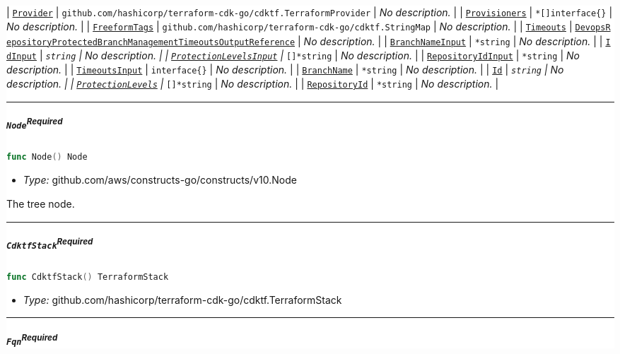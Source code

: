 | <code><a href="#rhizo-co-terraform-provider-oci.devopsRepositoryProtectedBranchManagement.DevopsRepositoryProtectedBranchManagement.property.provider">Provider</a></code> | <code>github.com/hashicorp/terraform-cdk-go/cdktf.TerraformProvider</code> | *No description.* |
| <code><a href="#rhizo-co-terraform-provider-oci.devopsRepositoryProtectedBranchManagement.DevopsRepositoryProtectedBranchManagement.property.provisioners">Provisioners</a></code> | <code>*[]interface{}</code> | *No description.* |
| <code><a href="#rhizo-co-terraform-provider-oci.devopsRepositoryProtectedBranchManagement.DevopsRepositoryProtectedBranchManagement.property.freeformTags">FreeformTags</a></code> | <code>github.com/hashicorp/terraform-cdk-go/cdktf.StringMap</code> | *No description.* |
| <code><a href="#rhizo-co-terraform-provider-oci.devopsRepositoryProtectedBranchManagement.DevopsRepositoryProtectedBranchManagement.property.timeouts">Timeouts</a></code> | <code><a href="#rhizo-co-terraform-provider-oci.devopsRepositoryProtectedBranchManagement.DevopsRepositoryProtectedBranchManagementTimeoutsOutputReference">DevopsRepositoryProtectedBranchManagementTimeoutsOutputReference</a></code> | *No description.* |
| <code><a href="#rhizo-co-terraform-provider-oci.devopsRepositoryProtectedBranchManagement.DevopsRepositoryProtectedBranchManagement.property.branchNameInput">BranchNameInput</a></code> | <code>*string</code> | *No description.* |
| <code><a href="#rhizo-co-terraform-provider-oci.devopsRepositoryProtectedBranchManagement.DevopsRepositoryProtectedBranchManagement.property.idInput">IdInput</a></code> | <code>*string</code> | *No description.* |
| <code><a href="#rhizo-co-terraform-provider-oci.devopsRepositoryProtectedBranchManagement.DevopsRepositoryProtectedBranchManagement.property.protectionLevelsInput">ProtectionLevelsInput</a></code> | <code>*[]*string</code> | *No description.* |
| <code><a href="#rhizo-co-terraform-provider-oci.devopsRepositoryProtectedBranchManagement.DevopsRepositoryProtectedBranchManagement.property.repositoryIdInput">RepositoryIdInput</a></code> | <code>*string</code> | *No description.* |
| <code><a href="#rhizo-co-terraform-provider-oci.devopsRepositoryProtectedBranchManagement.DevopsRepositoryProtectedBranchManagement.property.timeoutsInput">TimeoutsInput</a></code> | <code>interface{}</code> | *No description.* |
| <code><a href="#rhizo-co-terraform-provider-oci.devopsRepositoryProtectedBranchManagement.DevopsRepositoryProtectedBranchManagement.property.branchName">BranchName</a></code> | <code>*string</code> | *No description.* |
| <code><a href="#rhizo-co-terraform-provider-oci.devopsRepositoryProtectedBranchManagement.DevopsRepositoryProtectedBranchManagement.property.id">Id</a></code> | <code>*string</code> | *No description.* |
| <code><a href="#rhizo-co-terraform-provider-oci.devopsRepositoryProtectedBranchManagement.DevopsRepositoryProtectedBranchManagement.property.protectionLevels">ProtectionLevels</a></code> | <code>*[]*string</code> | *No description.* |
| <code><a href="#rhizo-co-terraform-provider-oci.devopsRepositoryProtectedBranchManagement.DevopsRepositoryProtectedBranchManagement.property.repositoryId">RepositoryId</a></code> | <code>*string</code> | *No description.* |

---

##### `Node`<sup>Required</sup> <a name="Node" id="rhizo-co-terraform-provider-oci.devopsRepositoryProtectedBranchManagement.DevopsRepositoryProtectedBranchManagement.property.node"></a>

```go
func Node() Node
```

- *Type:* github.com/aws/constructs-go/constructs/v10.Node

The tree node.

---

##### `CdktfStack`<sup>Required</sup> <a name="CdktfStack" id="rhizo-co-terraform-provider-oci.devopsRepositoryProtectedBranchManagement.DevopsRepositoryProtectedBranchManagement.property.cdktfStack"></a>

```go
func CdktfStack() TerraformStack
```

- *Type:* github.com/hashicorp/terraform-cdk-go/cdktf.TerraformStack

---

##### `Fqn`<sup>Required</sup> <a name="Fqn" id="rhizo-co-terraform-provider-oci.devopsRepositoryProtectedBranchManagement.DevopsRepositoryProtectedBranchManagement.property.fqn"></a>
